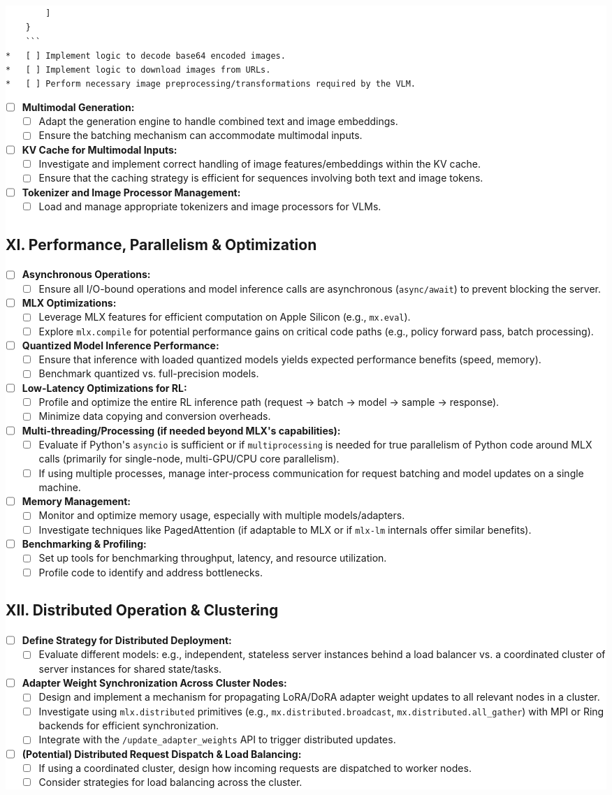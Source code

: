             ]
        }
        ```
    *   [ ] Implement logic to decode base64 encoded images.
    *   [ ] Implement logic to download images from URLs.
    *   [ ] Perform necessary image preprocessing/transformations required by the VLM.
*   [ ] **Multimodal Generation:**
    *   [ ] Adapt the generation engine to handle combined text and image embeddings.
    *   [ ] Ensure the batching mechanism can accommodate multimodal inputs.
*   [ ] **KV Cache for Multimodal Inputs:**
    *   [ ] Investigate and implement correct handling of image features/embeddings within the KV cache.
    *   [ ] Ensure that the caching strategy is efficient for sequences involving both text and image tokens.
*   [ ] **Tokenizer and Image Processor Management:**
    *   [ ] Load and manage appropriate tokenizers and image processors for VLMs.

## XI. Performance, Parallelism & Optimization

*   [ ] **Asynchronous Operations:**
    *   [ ] Ensure all I/O-bound operations and model inference calls are asynchronous (`async/await`) to prevent blocking the server.
*   [ ] **MLX Optimizations:**
    *   [ ] Leverage MLX features for efficient computation on Apple Silicon (e.g., `mx.eval`).
    *   [ ] Explore `mlx.compile` for potential performance gains on critical code paths (e.g., policy forward pass, batch processing).
*   [ ] **Quantized Model Inference Performance:**
    *   [ ] Ensure that inference with loaded quantized models yields expected performance benefits (speed, memory).
    *   [ ] Benchmark quantized vs. full-precision models.
*   [ ] **Low-Latency Optimizations for RL:**
    *   [ ] Profile and optimize the entire RL inference path (request -> batch -> model -> sample -> response).
    *   [ ] Minimize data copying and conversion overheads.
*   [ ] **Multi-threading/Processing (if needed beyond MLX's capabilities):**
    *   [ ] Evaluate if Python's `asyncio` is sufficient or if `multiprocessing` is needed for true parallelism of Python code around MLX calls (primarily for single-node, multi-GPU/CPU core parallelism).
    *   [ ] If using multiple processes, manage inter-process communication for request batching and model updates on a single machine.
*   [ ] **Memory Management:**
    *   [ ] Monitor and optimize memory usage, especially with multiple models/adapters.
    *   [ ] Investigate techniques like PagedAttention (if adaptable to MLX or if `mlx-lm` internals offer similar benefits).
*   [ ] **Benchmarking & Profiling:**
    *   [ ] Set up tools for benchmarking throughput, latency, and resource utilization.
    *   [ ] Profile code to identify and address bottlenecks.

## XII. Distributed Operation & Clustering

*   [ ] **Define Strategy for Distributed Deployment:**
    *   [ ] Evaluate different models: e.g., independent, stateless server instances behind a load balancer vs. a coordinated cluster of server instances for shared state/tasks.
*   [ ] **Adapter Weight Synchronization Across Cluster Nodes:**
    *   [ ] Design and implement a mechanism for propagating LoRA/DoRA adapter weight updates to all relevant nodes in a cluster.
    *   [ ] Investigate using `mlx.distributed` primitives (e.g., `mx.distributed.broadcast`, `mx.distributed.all_gather`) with MPI or Ring backends for efficient synchronization.
    *   [ ] Integrate with the `/update_adapter_weights` API to trigger distributed updates.
*   [ ] **(Potential) Distributed Request Dispatch & Load Balancing:**
    *   [ ] If using a coordinated cluster, design how incoming requests are dispatched to worker nodes.
    *   [ ] Consider strategies for load balancing across the cluster.